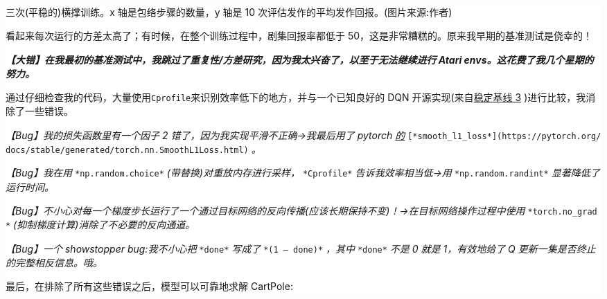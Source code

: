 
三次(平稳的)横撑训练。x 轴是包络步骤的数量，y 轴是 10 次评估发作的平均发作回报。(图片来源:作者)

看起来每次运行的方差太高了；有时候，在整个训练过程中，剧集回报率都低于 50，这是非常糟糕的。原来我早期的基准测试是侥幸的！

***【大错】在我最初的基准测试中，我跳过了重复性/方差研究，因为我太兴奋了，以至于无法继续进行 Atari envs。这花费了我几个星期的努力。***

通过仔细检查我的代码，大量使用`Cprofile`来识别效率低下的地方，并与一个已知良好的 DQN 开源实现(来自[稳定基线 3](https://github.com/DLR-RM/stable-baselines3) )进行比较，我消除了一些错误。

*【Bug】我的损失函数里有一个因子 2 错了，因为我实现平滑不正确→我最后用了 pytorch* [*的*](https://pytorch.org/docs/stable/generated/torch.nn.SmoothL1Loss.html) `[*smooth_l1_loss*](https://pytorch.org/docs/stable/generated/torch.nn.SmoothL1Loss.html)` *。*

*【Bug】我在用* `*np.random.choice*` *(带替换)对重放内存进行采样，* `*Cprofile*` *告诉我效率相当低→用* `*np.random.randint*` *显著降低了运行时间。*

*【Bug】不小心对每一个梯度步长运行了一个通过目标网络的反向传播(应该长期保持不变)！→在目标网络操作过程中使用* `*torch.no_grad*` *(抑制梯度计算)消除了不必要的反向通道。*

*【Bug】一个 showstopper bug:我不小心把* `*done*` *写成了* `*(1 — done)*` *，其中* `*done*` *不是 0 就是 1，有效地给了 Q 更新一集是否终止的完整相反信息。哦。*

最后，在排除了所有这些错误之后，模型可以可靠地求解 CartPole:

